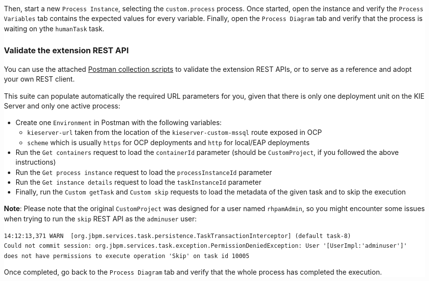 Then, start a new  `Process Instance`, selecting the `custom.process` process.
Once started, open the instance and verify the `Process Variables` tab contains the expected values for every variable.
Finally, open the `Process Diagram` tab and verify that the process is waiting on ythe `humanTask` task. 

### Validate the extension REST API
You can use the attached [Postman collection scripts](./custom-endpoints/RHPAM-extensionAPI.postman_collection.json) to 
validate the extension REST APIs, or to serve as a reference and adopt your own REST client.

This suite can populate automatically the required URL parameters for you, given that there is only one deployment unit
on the KIE Server and only one active process:
* Create one `Environment` in Postman with the following variables:
  * `kieserver-url` taken from the location of the `kieserver-custom-mssql` route exposed in OCP
  * `scheme` which is usually `https` for OCP deployments and `http` for local/EAP deployments
* Run the `Get containers` request to load the `containerId` parameter (should be `CustomProject`, if you followed the above instructions)
* Run the `Get process instance` request to load the `processInstanceId` parameter
* Run the `Get instance details` request to load the `taskInstanceId` parameter
* Finally, run the `Custom getTask` and `Custom skip` requests to load the metadata of the given task and to skip the execution

**Note**: Please note that the original `CustomProject` was designed for a user named `rhpamAdmin`, so you might encounter
some issues when trying to run the `skip` REST API as the `adminuser` user:
```shell
14:12:13,371 WARN  [org.jbpm.services.task.persistence.TaskTransactionInterceptor] (default task-8) 
Could not commit session: org.jbpm.services.task.exception.PermissionDeniedException: User '[UserImpl:'adminuser']' 
does not have permissions to execute operation 'Skip' on task id 10005
```

Once completed, go back to the `Process Diagram` tab and verify that the whole process has completed the execution.